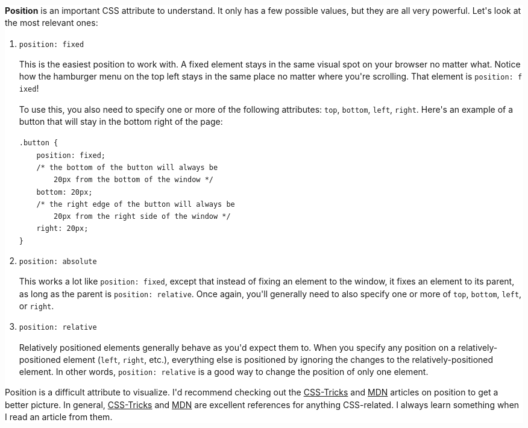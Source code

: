 **Position** is an important CSS attribute to understand. It only has a
few possible values, but they are all very powerful. Let's look at the
most relevant ones:

1.  `position: fixed`

    This is the easiest position to work with. A fixed element stays in
    the same visual spot on your browser no matter what. Notice how the
    hamburger menu on the top left stays in the same place no matter
    where you're scrolling. That element is
    `position: fixed`!

    To use this, you also need to specify one or more of the following
    attributes: `top`, `bottom`,
    `left`, `right`. Here's an example of a
    button that will stay in the bottom right of the page:

        .button {
            position: fixed;
            /* the bottom of the button will always be
                20px from the bottom of the window */
            bottom: 20px;
            /* the right edge of the button will always be
                20px from the right side of the window */
            right: 20px;
        }

2.  `position: absolute`

    This works a lot like `position: fixed`, except that
    instead of fixing an element to the window, it fixes an element to
    its parent, as long as the parent is
    `position: relative`. Once again, you'll generally
    need to also specify one or more of `top`,
    `bottom`, `left`, or
    `right`.

3.  `position: relative`

    Relatively positioned elements generally behave as you'd expect
    them to. When you specify any position on a relatively-positioned
    element (`left`, `right`, etc.),
    everything else is positioned by ignoring the changes to the
    relatively-positioned element. In other words,
    `position: relative` is a good way to change the
    position of only one element.

Position is a difficult attribute to visualize. I'd recommend checking
out the
[CSS-Tricks](https://css-tricks.com/almanac/properties/p/position/) and
[MDN](https://developer.mozilla.org/en-US/docs/Web/CSS/position)
articles on position to get a better picture. In general, <span
class="major-key">[CSS-Tricks](https://css-tricks.com) and
[MDN](https://developer.mozilla.org/en-US/) are excellent references for
anything CSS-related</span>. I always learn something when I read an
article from them.
